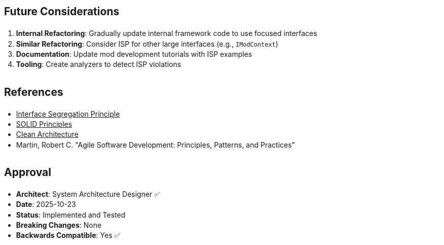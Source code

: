## Future Considerations

1. **Internal Refactoring**: Gradually update internal framework code to use focused interfaces
2. **Similar Refactoring**: Consider ISP for other large interfaces (e.g., `IModContext`)
3. **Documentation**: Update mod development tutorials with ISP examples
4. **Tooling**: Create analyzers to detect ISP violations

## References

- [Interface Segregation Principle](https://en.wikipedia.org/wiki/Interface_segregation_principle)
- [SOLID Principles](https://en.wikipedia.org/wiki/SOLID)
- [Clean Architecture](https://blog.cleancoder.com/uncle-bob/2012/08/13/the-clean-architecture.html)
- Martin, Robert C. "Agile Software Development: Principles, Patterns, and Practices"

## Approval

- **Architect**: System Architecture Designer ✅
- **Date**: 2025-10-23
- **Status**: Implemented and Tested
- **Breaking Changes**: None
- **Backwards Compatible**: Yes ✅
